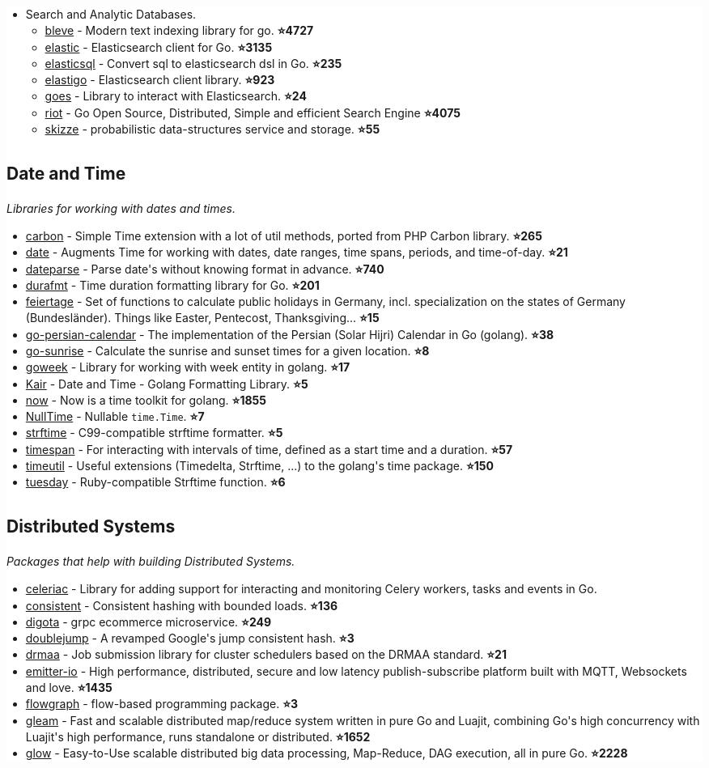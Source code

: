 * Search and Analytic Databases.
    * [bleve](https://github.com/blevesearch/bleve) - Modern text indexing library for go. **⭐4727**
    * [elastic](https://github.com/olivere/elastic) - Elasticsearch client for Go. **⭐3135**
    * [elasticsql](https://github.com/cch123/elasticsql) - Convert sql to elasticsearch dsl in Go. **⭐235**
    * [elastigo](https://github.com/mattbaird/elastigo) - Elasticsearch client library. **⭐923**
    * [goes](https://github.com/OwnLocal/goes) - Library to interact with Elasticsearch. **⭐24**
    * [riot](https://github.com/go-ego/riot) - Go Open Source, Distributed, Simple and efficient Search Engine **⭐4075**
    * [skizze](https://github.com/seiflotfy/skizze) - probabilistic data-structures service and storage. **⭐55**

## Date and Time

*Libraries for working with dates and times.*

* [carbon](https://github.com/uniplaces/carbon) - Simple Time extension with a lot of util methods, ported from PHP Carbon library. **⭐265**
* [date](https://github.com/rickb777/date) - Augments Time for working with dates, date ranges, time spans, periods, and time-of-day. **⭐21**
* [dateparse](https://github.com/araddon/dateparse) - Parse date's without knowing format in advance. **⭐740**
* [durafmt](https://github.com/hako/durafmt) - Time duration formatting library for Go. **⭐201**
* [feiertage](https://github.com/wlbr/feiertage) - Set of functions to calculate public holidays in Germany, incl. specialization on the states of Germany (Bundesländer). Things like Easter, Pentecost, Thanksgiving... **⭐15**
* [go-persian-calendar](https://github.com/yaa110/go-persian-calendar) - The implementation of the Persian (Solar Hijri) Calendar in Go (golang). **⭐38**
* [go-sunrise](https://github.com/nathan-osman/go-sunrise) - Calculate the sunrise and sunset times for a given location. **⭐8**
* [goweek](https://github.com/grsmv/goweek) - Library for working with week entity in golang. **⭐17**
* [Kair](https://github.com/GuilhermeCaruso/Kair) - Date and Time - Golang Formatting Library. **⭐5**
* [now](https://github.com/jinzhu/now) - Now is a time toolkit for golang. **⭐1855**
* [NullTime](https://github.com/kirillDanshin/nulltime) - Nullable `time.Time`. **⭐7**
* [strftime](https://github.com/awoodbeck/strftime) - C99-compatible strftime formatter. **⭐5**
* [timespan](https://github.com/SaidinWoT/timespan) - For interacting with intervals of time, defined as a start time and a duration. **⭐57**
* [timeutil](https://github.com/leekchan/timeutil) - Useful extensions (Timedelta, Strftime, ...) to the golang's time package. **⭐150**
* [tuesday](https://github.com/osteele/tuesday) - Ruby-compatible Strftime function. **⭐6**

## Distributed Systems

*Packages that help with building Distributed Systems.*

* [celeriac](https://github.com/svcavallar/celeriac.v1) - Library for adding support for interacting and monitoring Celery workers, tasks and events in Go.
* [consistent](https://github.com/buraksezer/consistent) - Consistent hashing with bounded loads. **⭐136**
* [digota](https://github.com/digota/digota) - grpc ecommerce microservice. **⭐249**
* [doublejump](https://github.com/edwingeng/doublejump) - A revamped Google's jump consistent hash. **⭐3**
* [drmaa](https://github.com/dgruber/drmaa) - Job submission library for cluster schedulers based on the DRMAA standard. **⭐21**
* [emitter-io](https://github.com/emitter-io/emitter) - High performance, distributed, secure and low latency publish-subscribe platform built with MQTT, Websockets and love. **⭐1435**
* [flowgraph](https://github.com/vectaport/flowgraph) - flow-based programming package. **⭐3**
* [gleam](https://github.com/chrislusf/gleam) - Fast and scalable distributed map/reduce system written in pure Go and Luajit, combining Go's high concurrency with Luajit's high performance, runs standalone or distributed. **⭐1652**
* [glow](https://github.com/chrislusf/glow) - Easy-to-Use scalable distributed big data processing, Map-Reduce, DAG execution, all in pure Go. **⭐2228**